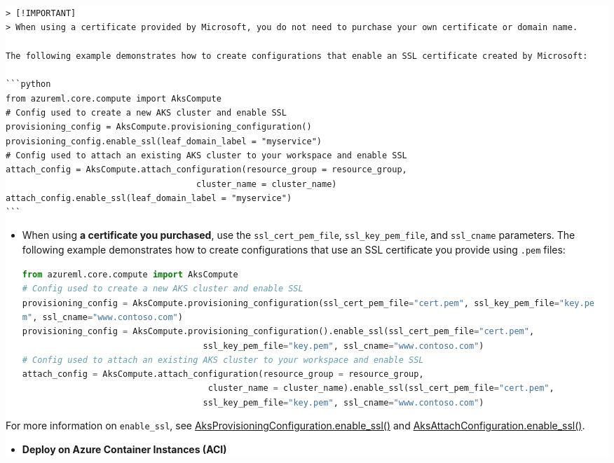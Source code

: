     > [!IMPORTANT]
    > When using a certificate provided by Microsoft, you do not need to purchase your own certificate or domain name.

    The following example demonstrates how to create configurations that enable an SSL certificate created by Microsoft:

    ```python
    from azureml.core.compute import AksCompute
    # Config used to create a new AKS cluster and enable SSL
    provisioning_config = AksCompute.provisioning_configuration()
    provisioning_config.enable_ssl(leaf_domain_label = "myservice")
    # Config used to attach an existing AKS cluster to your workspace and enable SSL
    attach_config = AksCompute.attach_configuration(resource_group = resource_group,
                                          cluster_name = cluster_name)
    attach_config.enable_ssl(leaf_domain_label = "myservice")
    ```

  * When using __a certificate you purchased__, use the `ssl_cert_pem_file`, `ssl_key_pem_file`, and `ssl_cname` parameters.  The following example demonstrates how to create configurations that use an SSL certificate you provide using `.pem` files:

    ```python
    from azureml.core.compute import AksCompute
    # Config used to create a new AKS cluster and enable SSL
    provisioning_config = AksCompute.provisioning_configuration(ssl_cert_pem_file="cert.pem", ssl_key_pem_file="key.pem", ssl_cname="www.contoso.com")
    provisioning_config = AksCompute.provisioning_configuration().enable_ssl(ssl_cert_pem_file="cert.pem",
                                        ssl_key_pem_file="key.pem", ssl_cname="www.contoso.com")
    # Config used to attach an existing AKS cluster to your workspace and enable SSL
    attach_config = AksCompute.attach_configuration(resource_group = resource_group,
                                         cluster_name = cluster_name).enable_ssl(ssl_cert_pem_file="cert.pem",
                                        ssl_key_pem_file="key.pem", ssl_cname="www.contoso.com")
    ```

  For more information on `enable_ssl`, see [AksProvisioningConfiguration.enable_ssl()](https://docs.microsoft.com/python/api/azureml-core/azureml.core.compute.aks.aksprovisioningconfiguration?view=azure-ml-py#enable-ssl-ssl-cname-none--ssl-cert-pem-file-none--ssl-key-pem-file-none--leaf-domain-label-none--overwrite-existing-domain-false-) and [AksAttachConfiguration.enable_ssl()](https://docs.microsoft.com/python/api/azureml-core/azureml.core.compute.aks.aksattachconfiguration?view=azure-ml-py#enable-ssl-ssl-cname-none--ssl-cert-pem-file-none--ssl-key-pem-file-none--leaf-domain-label-none--overwrite-existing-domain-false-).

+ **Deploy on Azure Container Instances (ACI)**
